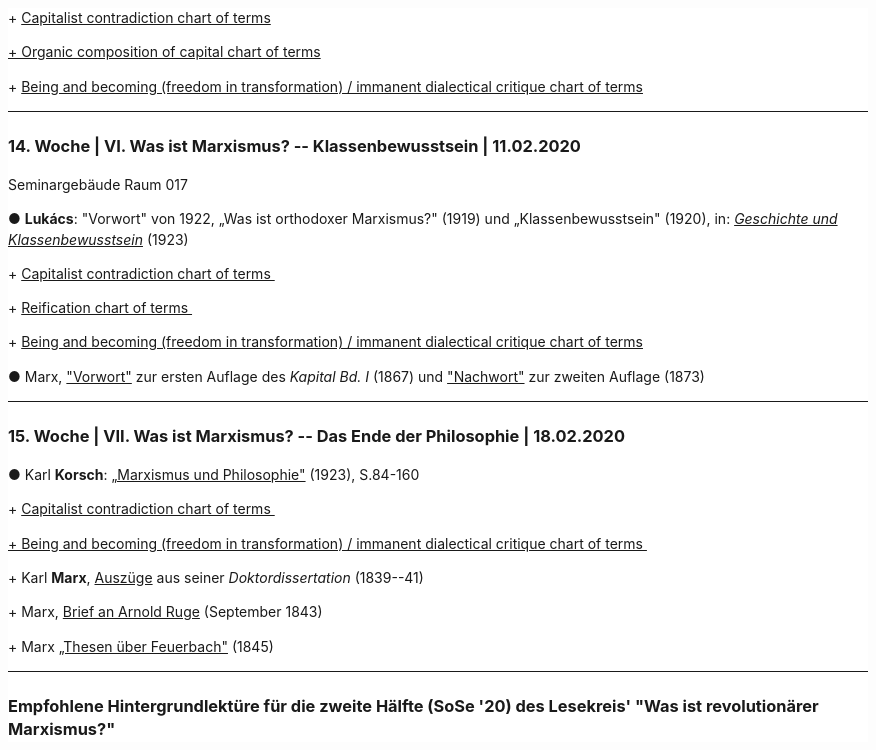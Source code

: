 \+ [Capitalist contradiction chart of terms](https://platypus1917.org/wp-content/uploads/cutrone_marxcapitalistcontradiction052119.pdf)

[+ Organic composition of capital chart of terms](https://platypus1917.org/wp-content/uploads/cutrone_cooperationmanufactureindustry071519.pdf)

\+ [Being and becoming (freedom in transformation) / immanent dialectical critique chart of terms](https://platypus1917.org/wp-content/uploads/cutrone_beingbecomingimmanentcritique102217.pdf)

------------------------------------------------------------------------

### 14. Woche \| VI. Was ist Marxismus? -- Klassenbewusstsein \| 11.02.2020

Seminargebäude Raum 017

● **Lukács**: "Vorwort" von 1922, „Was ist orthodoxer Marxismus?" (1919) und „Klassenbewusstsein" (1920), in: [*Geschichte und Klassenbewusstsein*](https://coghnorti.files.wordpress.com/2010/08/lukacs-geschichte-klassenbewusstseinocr.pdf) (1923)

\+ [Capitalist contradiction chart of terms ](https://platypus1917.org/wp-content/uploads/cutrone_marxcapitalistcontradiction052119.pdf)

\+ [Reification chart of terms ](https://platypus1917.org/wp-content/uploads/cutrone_reification012319.pdf)

\+ [Being and becoming (freedom in transformation) / immanent dialectical critique chart of terms](https://platypus1917.org/wp-content/uploads/cutrone_beingbecomingimmanentcritique102217.pdf)

● Marx, ["Vorwort"](http://www.mlwerke.de/me/me23/me23_011.htm) zur ersten Auflage des *Kapital Bd. I* (1867) und ["Nachwort"](http://www.mlwerke.de/me/me23/me23_018.htm) zur zweiten Auflage (1873)

------------------------------------------------------------------------

### 15. Woche \| VII. Was ist Marxismus? -- Das Ende der Philosophie \| 18.02.2020

● Karl **Korsch**: [„Marxismus und Philosophie"](http://www.kommunismus.narod.ru/knigi/pdf/karl_korsch_-_marxismus_und_philosophie.pdf) (1923), S.84-160

\+ [Capitalist contradiction chart of terms ](https://platypus1917.org/wp-content/uploads/cutrone_marxcapitalistcontradiction052119.pdf)

[+ Being and becoming (freedom in transformation) / immanent dialectical critique chart of terms ](https://platypus1917.org/wp-content/uploads/cutrone_beingbecomingimmanentcritique102217.pdf)

\+ Karl **Marx**, [Auszüge](https://drive.google.com/file/d/15eaxxxbm_hjszbihgkvnhrfcp533f4ke/view?usp=sharing) aus seiner *Doktordissertation* (1839--41)

\+ Marx, [Brief an Arnold Ruge](https://de.internationalism.org/ruge_39) (September 1843)

\+ Marx [„Thesen über Feuerbach"](http://www.mlwerke.de/me/me03/me03_005.htm) (1845)

------------------------------------------------------------------------

### Empfohlene Hintergrundlektüre für die zweite Hälfte (SoSe '20) des Lesekreis' "Was ist revolutionärer Marxismus?"
